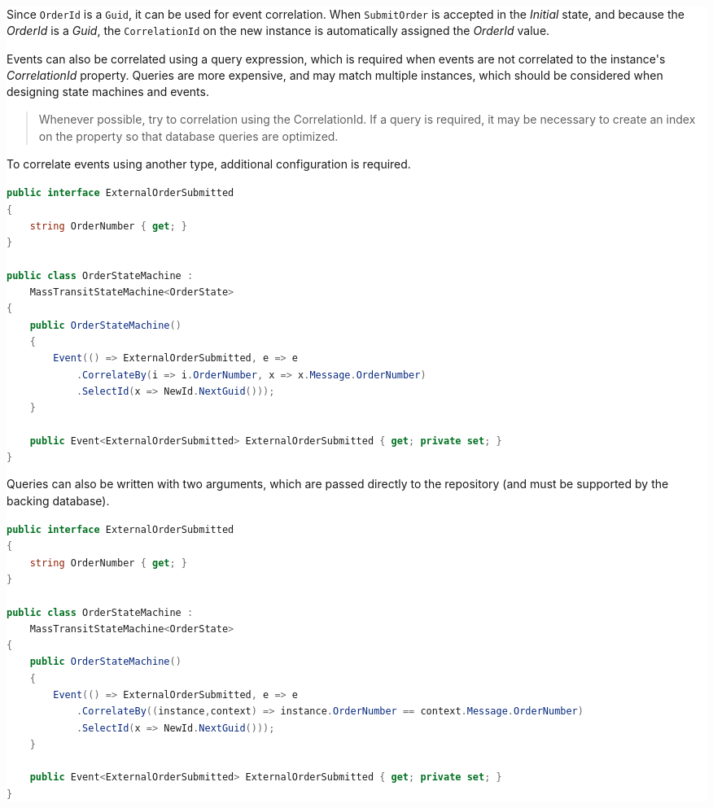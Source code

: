 Since `OrderId` is a `Guid`, it can be used for event correlation. When `SubmitOrder` is accepted in the _Initial_ state, and because the _OrderId_ is a _Guid_, the `CorrelationId` on the new instance is automatically assigned the _OrderId_ value.

Events can also be correlated using a query expression, which is required when events are not correlated to the instance's _CorrelationId_ property. Queries are more expensive, and may match multiple instances, which should be considered when designing state machines and events.

> Whenever possible, try to correlation using the CorrelationId. If a query is required, it may be necessary to create an index on the property so that database queries are optimized.

To correlate events using another type, additional configuration is required. 

```cs
public interface ExternalOrderSubmitted
{    
    string OrderNumber { get; }
}

public class OrderStateMachine :
    MassTransitStateMachine<OrderState>
{
    public OrderStateMachine()
    {
        Event(() => ExternalOrderSubmitted, e => e
            .CorrelateBy(i => i.OrderNumber, x => x.Message.OrderNumber)
            .SelectId(x => NewId.NextGuid()));
    }

    public Event<ExternalOrderSubmitted> ExternalOrderSubmitted { get; private set; }
}
```

Queries can also be written with two arguments, which are passed directly to the repository (and must be supported by the backing database).

```cs
public interface ExternalOrderSubmitted
{    
    string OrderNumber { get; }
}

public class OrderStateMachine :
    MassTransitStateMachine<OrderState>
{
    public OrderStateMachine()
    {
        Event(() => ExternalOrderSubmitted, e => e
            .CorrelateBy((instance,context) => instance.OrderNumber == context.Message.OrderNumber)
            .SelectId(x => NewId.NextGuid()));
    }

    public Event<ExternalOrderSubmitted> ExternalOrderSubmitted { get; private set; }
}
```
